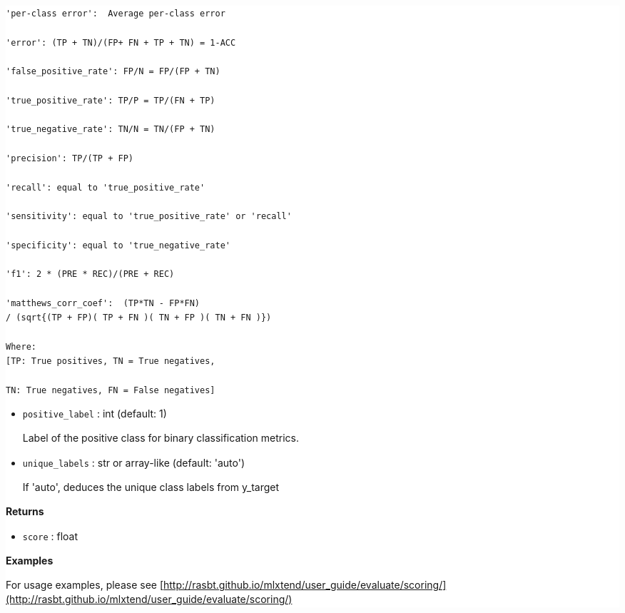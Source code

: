     'per-class error':  Average per-class error

    'error': (TP + TN)/(FP+ FN + TP + TN) = 1-ACC

    'false_positive_rate': FP/N = FP/(FP + TN)

    'true_positive_rate': TP/P = TP/(FN + TP)

    'true_negative_rate': TN/N = TN/(FP + TN)

    'precision': TP/(TP + FP)

    'recall': equal to 'true_positive_rate'

    'sensitivity': equal to 'true_positive_rate' or 'recall'

    'specificity': equal to 'true_negative_rate'

    'f1': 2 * (PRE * REC)/(PRE + REC)

    'matthews_corr_coef':  (TP*TN - FP*FN)
    / (sqrt{(TP + FP)( TP + FN )( TN + FP )( TN + FN )})

    Where:
    [TP: True positives, TN = True negatives,

    TN: True negatives, FN = False negatives]


- `positive_label` : int (default: 1)

    Label of the positive class for binary classification
    metrics.

- `unique_labels` : str or array-like (default: 'auto')

    If 'auto', deduces the unique class labels from
    y_target

**Returns**

- `score` : float


**Examples**

For usage examples, please see
    [http://rasbt.github.io/mlxtend/user_guide/evaluate/scoring/](http://rasbt.github.io/mlxtend/user_guide/evaluate/scoring/)




